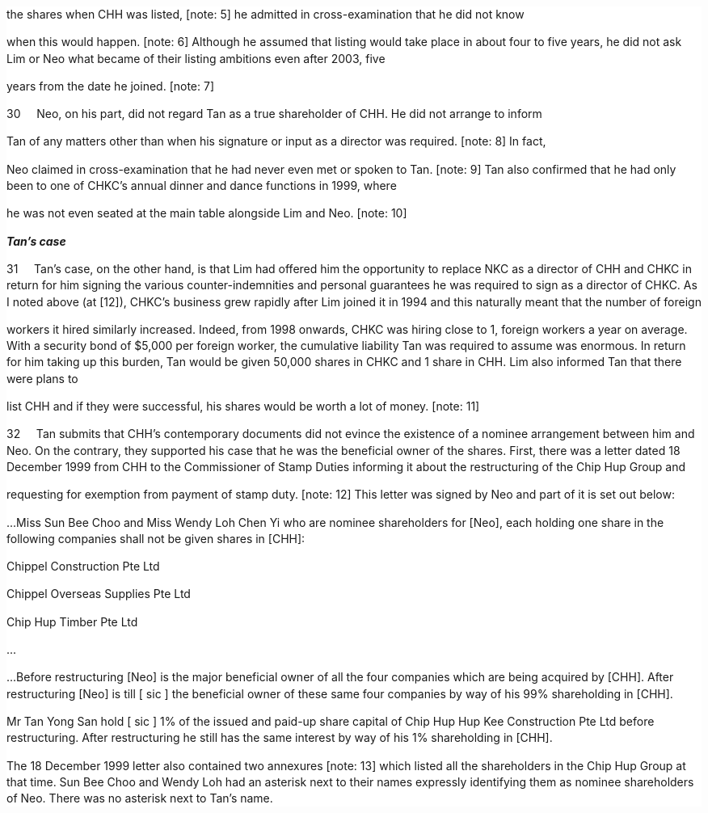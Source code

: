the shares when CHH was listed, [note: 5] he admitted in cross-examination that he did not know 

when this would happen. [note: 6] Although he assumed that listing would take place in about four to five years, he did not ask Lim or Neo what became of their listing ambitions even after 2003, five 

years from the date he joined. [note: 7] 

30     Neo, on his part, did not regard Tan as a true shareholder of CHH. He did not arrange to inform 

Tan of any matters other than when his signature or input as a director was required. [note: 8] In fact, 

Neo claimed in cross-examination that he had never even met or spoken to Tan. [note: 9] Tan also confirmed that he had only been to one of CHKC’s annual dinner and dance functions in 1999, where 

he was not even seated at the main table alongside Lim and Neo. [note: 10] 

**_Tan’s case_** 

31     Tan’s case, on the other hand, is that Lim had offered him the opportunity to replace NKC as a director of CHH and CHKC in return for him signing the various counter-indemnities and personal guarantees he was required to sign as a director of CHKC. As I noted above (at [12]), CHKC’s business grew rapidly after Lim joined it in 1994 and this naturally meant that the number of foreign 


workers it hired similarly increased. Indeed, from 1998 onwards, CHKC was hiring close to 1, foreign workers a year on average. With a security bond of $5,000 per foreign worker, the cumulative liability Tan was required to assume was enormous. In return for him taking up this burden, Tan would be given 50,000 shares in CHKC and 1 share in CHH. Lim also informed Tan that there were plans to 

list CHH and if they were successful, his shares would be worth a lot of money. [note: 11] 

32     Tan submits that CHH’s contemporary documents did not evince the existence of a nominee arrangement between him and Neo. On the contrary, they supported his case that he was the beneficial owner of the shares. First, there was a letter dated 18 December 1999 from CHH to the Commissioner of Stamp Duties informing it about the restructuring of the Chip Hup Group and 

requesting for exemption from payment of stamp duty. [note: 12] This letter was signed by Neo and part of it is set out below: 

 ...Miss Sun Bee Choo and Miss Wendy Loh Chen Yi who are nominee shareholders for [Neo], each holding one share in the following companies shall not be given shares in [CHH]: 

 Chippel Construction Pte Ltd 

 Chippel Overseas Supplies Pte Ltd 

 Chip Hup Timber Pte Ltd 

 ... 

 ...Before restructuring [Neo] is the major beneficial owner of all the four companies which are being acquired by [CHH]. After restructuring [Neo] is till [ sic ] the beneficial owner of these same four companies by way of his 99% shareholding in [CHH]. 

 Mr Tan Yong San hold [ sic ] 1% of the issued and paid-up share capital of Chip Hup Hup Kee Construction Pte Ltd before restructuring. After restructuring he still has the same interest by way of his 1% shareholding in [CHH]. 

The 18 December 1999 letter also contained two annexures [note: 13] which listed all the shareholders in the Chip Hup Group at that time. Sun Bee Choo and Wendy Loh had an asterisk next to their names expressly identifying them as nominee shareholders of Neo. There was no asterisk next to Tan’s name. 
